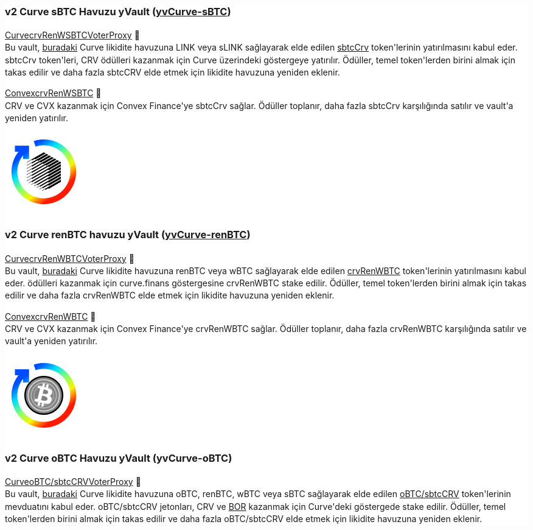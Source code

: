 ### v2 Curve sBTC Havuzu yVault ([yvCurve-sBTC](https://etherscan.io/address/0x8414Db07a7F743dEbaFb402070AB01a4E0d2E45e))

[CurvecrvRenWSBTCVoterProxy](https://etherscan.io/address/0xdD92491B9F55620C043d55D25620a7B126451ddD) 🚀  
Bu vault, [buradaki](https://www.curve.fi/sbtc/deposit) Curve likidite havuzuna LINK veya sLINK sağlayarak elde edilen [sbtcCrv](https://etherscan.io/address/0x075b1bb99792c9E1041bA13afEf80C91a1e70fB3) token'lerinin yatırılmasını kabul eder. sbtcCrv token'leri, CRV ödülleri kazanmak için Curve üzerindeki göstergeye yatırılır. Ödüller, temel token'lerden birini almak için takas edilir ve daha fazla sbtcCRV elde etmek için likidite havuzuna yeniden eklenir.

[ConvexcrvRenWSBTC](https://etherscan.io/address/0x7aB4DB515bf258A88Bb14f3685769a0f70B8778f) 🚀  
CRV ve CVX kazanmak için Convex Finance'ye sbtcCrv sağlar. Ödüller toplanır, daha fazla sbtcCrv karşılığında satılır ve vault'a yeniden yatırılır.

![](43.png)

### v2 Curve renBTC havuzu yVault ([yvCurve-renBTC](https://etherscan.io/address/0x7047F90229a057C13BF847C0744D646CFb6c9E1A))

[CurvecrvRenWBTCVoterProxy](https://etherscan.io/address/0x2A94A56fBEE72ACEC39ea0269c1356a8DFbC4765) 🚀  
Bu vault, [buradaki](https://curve.fi/ren/deposit) Curve likidite havuzuna renBTC veya wBTC sağlayarak elde edilen [crvRenWBTC](https://etherscan.io/address/0x49849C98ae39Fff122806C06791Fa73784FB3675) token'lerinin yatırılmasını kabul eder. ödülleri kazanmak için curve.finans göstergesine crvRenWBTC stake edilir. Ödüller, temel token'lerden birini almak için takas edilir ve daha fazla crvRenWBTC elde etmek için likidite havuzuna yeniden eklenir.

[ConvexcrvRenWBTC](https://etherscan.io/address/0x7799F476522Ebe259fc525C1A21E84f7Dd551955) 🚀  
CRV ve CVX kazanmak için Convex Finance'ye crvRenWBTC sağlar. Ödüller toplanır, daha fazla crvRenWBTC karşılığında satılır ve vault'a yeniden yatırılır.

![](44.png)

### v2 Curve oBTC Havuzu yVault (yvCurve-oBTC)

[CurveoBTC/sbtcCRVVoterProxy](https://etherscan.io/address/0x24579b82E06aBe25C8ffC4Ee6C2dB676e57F1a32) 🚀  
Bu vault, [buradaki](https://www.curve.fi/obtc/deposit) Curve likidite havuzuna oBTC, renBTC, wBTC veya sBTC sağlayarak elde edilen [oBTC/sbtcCRV](https://etherscan.io/address/0x2fE94ea3d5d4a175184081439753DE15AeF9d614) token'lerinin mevduatını kabul eder.  oBTC/sbtcCRV jetonları, CRV ve [BOR](https://www.coingecko.com/en/coins/boringdao) kazanmak için Curve'deki göstergede stake edilir. Ödüller, temel token'lerden birini almak için takas edilir ve daha fazla oBTC/sbtcCRV elde etmek için likidite havuzuna yeniden eklenir.
